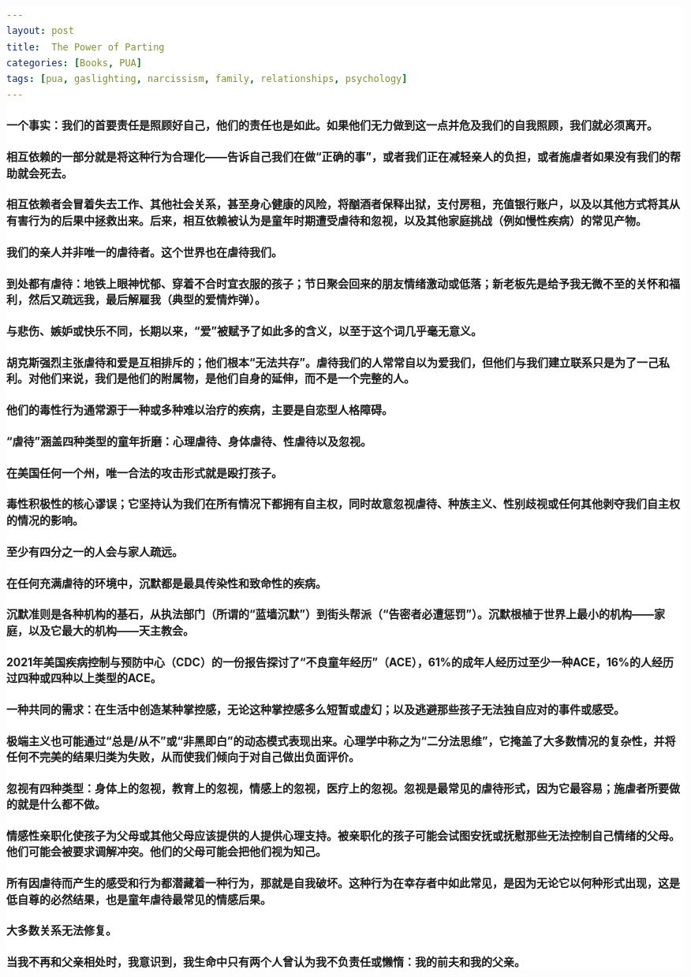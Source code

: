 ```yaml
---
layout: post
title:  The Power of Parting
categories: [Books, PUA]
tags: [pua, gaslighting, narcissism, family, relationships, psychology]
---
```

#### 一个事实：我们的首要责任是照顾好自己，他们的责任也是如此。如果他们无力做到这一点并危及我们的自我照顾，我们就必须离开。
#### 相互依赖的一部分就是将这种行为合理化——告诉自己我们在做“正确的事”，或者我们正在减轻亲人的负担，或者施虐者如果没有我们的帮助就会死去。
#### 相互依赖者会冒着失去工作、其他社会关系，甚至身心健康的风险，将酗酒者保释出狱，支付房租，充值银行账户，以及以其他方式将其从有害行为的后果中拯救出来。后来，相互依赖被认为是童年时期遭受虐待和忽视，以及其他家庭挑战（例如慢性疾病）的常见产物。
#### 我们的亲人并非唯一的虐待者。这个世界也在虐待我们。
#### 到处都有虐待：地铁上眼神忧郁、穿着不合时宜衣服的孩子；节日聚会回来的朋友情绪激动或低落；新老板先是给予我无微不至的关怀和福利，然后又疏远我，最后解雇我（典型的爱情炸弹）。
#### 与悲伤、嫉妒或快乐不同，长期以来，“爱”被赋予了如此多的含义，以至于这个词几乎毫无意义。
#### 胡克斯强烈主张虐待和爱是互相排斥的；他们根本“无法共存”。虐待我们的人常常自以为爱我们，但他们与我们建立联系只是为了一己私利。对他们来说，我们是他们的附属物，是他们自身的延伸，而不是一个完整的人。
#### 他们的毒性行为通常源于一种或多种难以治疗的疾病，主要是自恋型人格障碍。
#### “虐待”涵盖四种类型的童年折磨：心理虐待、身体虐待、性虐待以及忽视。
#### 在美国任何一个州，唯一合法的攻击形式就是殴打孩子。
#### 毒性积极性的核心谬误；它坚持认为我们在所有情况下都拥有自主权，同时故意忽视虐待、种族主义、性别歧视或任何其他剥夺我们自主权的情况的影响。
#### 至少有四分之一的人会与家人疏远。
#### 在任何充满虐待的环境中，沉默都是最具传染性和致命性的疾病。
#### 沉默准则是各种机构的基石，从执法部门（所谓的“蓝墙沉默”）到街头帮派（“告密者必遭惩罚”）。沉默根植于世界上最小的机构——家庭，以及它最大的机构——天主教会。
#### 2021年美国疾病控制与预防中心（CDC）的一份报告探讨了“不良童年经历”（ACE），61%的成年人经历过至少一种ACE，16%的人经历过四种或四种以上类型的ACE。
#### 一种共同的需求：在生活中创造某种掌控感，无论这种掌控感多么短暂或虚幻；以及逃避那些孩子无法独自应对的事件或感受。
#### 极端主义也可能通过“总是/从不”或“非黑即白”的动态模式表现出来。心理学中称之为“二分法思维”，它掩盖了大多数情况的复杂性，并将任何不完美的结果归类为失败，从而使我们倾向于对自己做出负面评价。
#### 忽视有四种类型：身体上的忽视，教育上的忽视，情感上的忽视，医疗上的忽视。忽视是最常见的虐待形式，因为它最容易；施虐者所要做的就是什么都不做。
#### 情感性亲职化使孩子为父母或其他父母应该提供的人提供心理支持。被亲职化的孩子可能会试图安抚或抚慰那些无法控制自己情绪的父母。他们可能会被要求调解冲突。他们的父母可能会把他们视为知己。
#### 所有因虐待而产生的感受和行为都潜藏着一种行为，那就是自我破坏。这种行为在幸存者中如此常见，是因为无论它以何种形式出现，这是低自尊的必然结果，也是童年虐待最常见的情感后果。
#### 大多数关系无法修复。
#### 当我不再和父亲相处时，我意识到，我生命中只有两个人曾认为我不负责任或懒惰：我的前夫和我的父亲。
